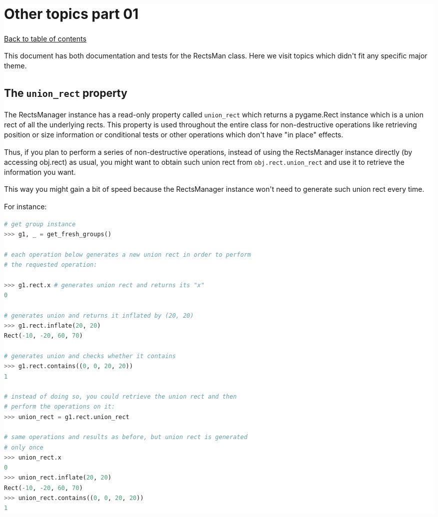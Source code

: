 # Other topics part 01

[Back to table of contents](README.md#table-of-contents)

This document has both documentation and tests for the RectsMan class. Here we visit topics which didn't fit any specific major theme.


## The `union_rect` property

The RectsManager instance has a read-only property called `union_rect` which returns a pygame.Rect instance which is a union rect of all the underlying rects. This property is used throughout the entire class for non-destructive operations like retrieving position or size information or conditional tests or other operations which don't have "in place" effects.

Thus, if you plan to perform a series of non-destructive operations, instead of using the RectsManager instance directly (by accessing obj.rect) as usual, you might want to obtain such union rect from `obj.rect.union_rect` and use it to retrieve the information you want.

This way you might gain a bit of speed because the RectsManager instance won't need to generate such union rect every time.

For instance:

```python
# get group instance
>>> g1, _ = get_fresh_groups()

# each operation below generates a new union rect in order to perform
# the requested operation:

>>> g1.rect.x # generates union rect and returns its "x"
0

# generates union and returns it inflated by (20, 20)
>>> g1.rect.inflate(20, 20)
Rect(-10, -20, 60, 70)

# generates union and checks whether it contains
>>> g1.rect.contains((0, 0, 20, 20))
1

# instead of doing so, you could retrieve the union rect and then
# perform the operations on it:
>>> union_rect = g1.rect.union_rect

# same operations and results as before, but union rect is generated
# only once
>>> union_rect.x
0
>>> union_rect.inflate(20, 20)
Rect(-10, -20, 60, 70)
>>> union_rect.contains((0, 0, 20, 20))
1

```
